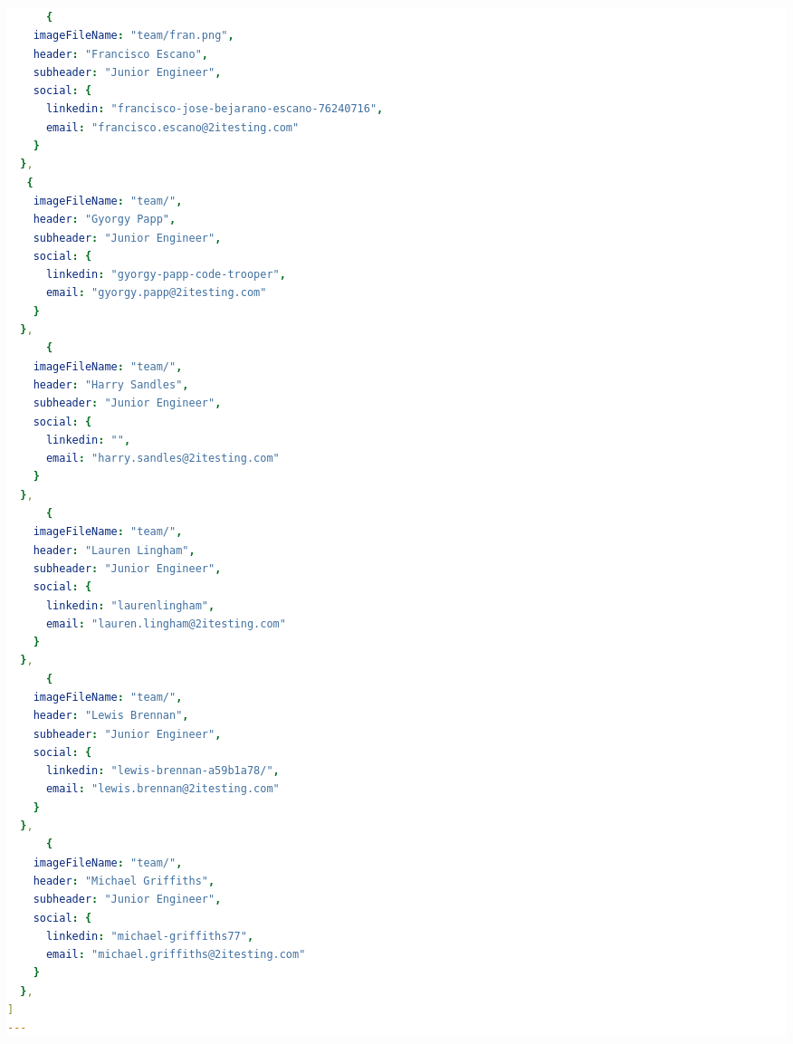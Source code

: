 ```yaml
      {
    imageFileName: "team/fran.png",
    header: "Francisco Escano",
    subheader: "Junior Engineer",
    social: {
      linkedin: "francisco-jose-bejarano-escano-76240716",
      email: "francisco.escano@2itesting.com"
    }
  },   
   {
    imageFileName: "team/",
    header: "Gyorgy Papp",
    subheader: "Junior Engineer",
    social: {
      linkedin: "gyorgy-papp-code-trooper",
      email: "gyorgy.papp@2itesting.com"
    }
  },
      {
    imageFileName: "team/",
    header: "Harry Sandles",
    subheader: "Junior Engineer",
    social: {
      linkedin: "",
      email: "harry.sandles@2itesting.com"
    }
  },
      {
    imageFileName: "team/",
    header: "Lauren Lingham",
    subheader: "Junior Engineer",
    social: {
      linkedin: "laurenlingham",
      email: "lauren.lingham@2itesting.com"
    }
  },
      {
    imageFileName: "team/",
    header: "Lewis Brennan",
    subheader: "Junior Engineer",
    social: {
      linkedin: "lewis-brennan-a59b1a78/",
      email: "lewis.brennan@2itesting.com"
    }
  },
      {
    imageFileName: "team/",
    header: "Michael Griffiths",
    subheader: "Junior Engineer",
    social: {
      linkedin: "michael-griffiths77",
      email: "michael.griffiths@2itesting.com"
    }
  },
]
---
```

